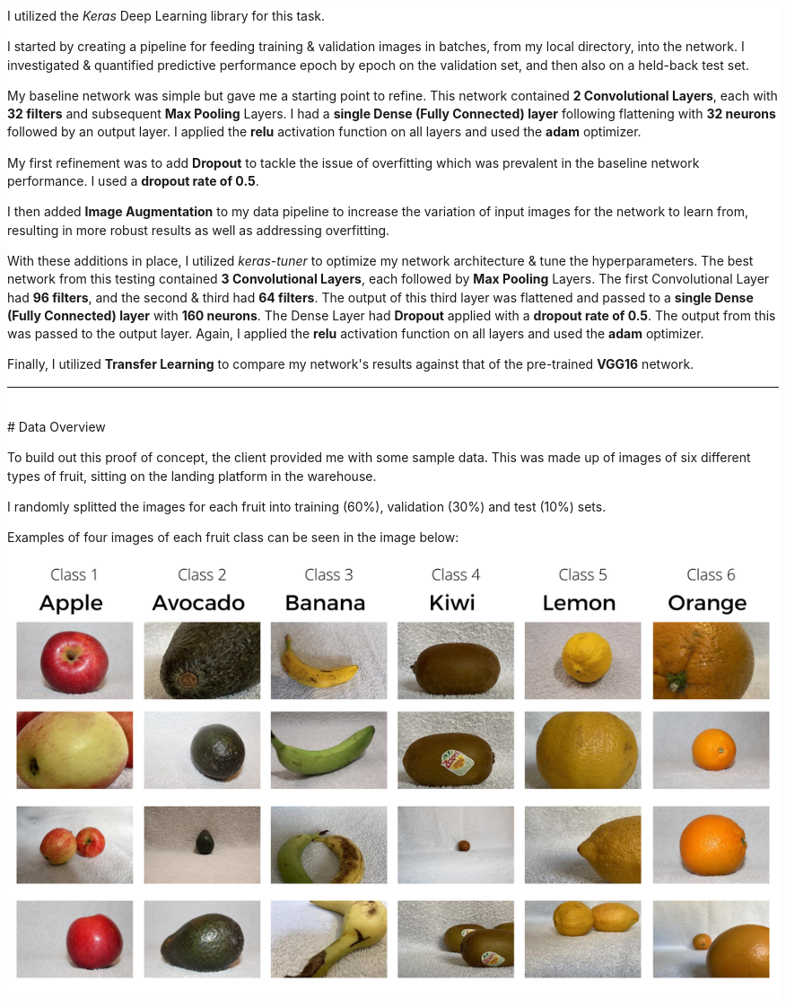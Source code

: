 I utilized the *Keras* Deep Learning library for this task.

I started by creating a pipeline for feeding training & validation images in batches, from my local directory, into the network. I investigated & quantified predictive performance epoch by epoch on the validation set, and then also on a held-back test set.

My baseline network was simple but gave me a starting point to refine. This network contained **2 Convolutional Layers**, each with **32 filters** and subsequent **Max Pooling** Layers.  I had a **single Dense (Fully Connected) layer** following flattening with **32 neurons** followed by an output layer. I applied the **relu** activation function on all layers and used the **adam** optimizer.

My first refinement was to add **Dropout** to tackle the issue of overfitting which was prevalent in the baseline network performance. I used a **dropout rate of 0.5**.

I then added **Image Augmentation** to my data pipeline to increase the variation of input images for the network to learn from, resulting in more robust results as well as addressing overfitting.

With these additions in place, I utilized *keras-tuner* to optimize my network architecture & tune the hyperparameters. The best network from this testing contained **3 Convolutional Layers**, each followed by **Max Pooling** Layers. The first Convolutional Layer had **96 filters**, and the second & third had **64 filters**. The output of this third layer was flattened and passed to a **single Dense (Fully Connected) layer** with **160 neurons**. The Dense Layer had **Dropout** applied with a **dropout rate of 0.5**. The output from this was passed to the output layer.  Again, I applied the **relu** activation function on all layers and used the **adam** optimizer.

Finally, I utilized **Transfer Learning** to compare my network's results against that of the pre-trained **VGG16** network.

___
<br>
# Data Overview  <a name="data-overview"></a>

To build out this proof of concept, the client provided me with some sample data. This was made up of images of six different types of fruit, sitting on the landing platform in the warehouse.

I randomly splitted the images for each fruit into training (60%), validation (30%) and test (10%) sets.

Examples of four images of each fruit class can be seen in the image below:

![alt text](/img/posts/cnn-image-examples.png "CNN Fruit Classification Samples")
